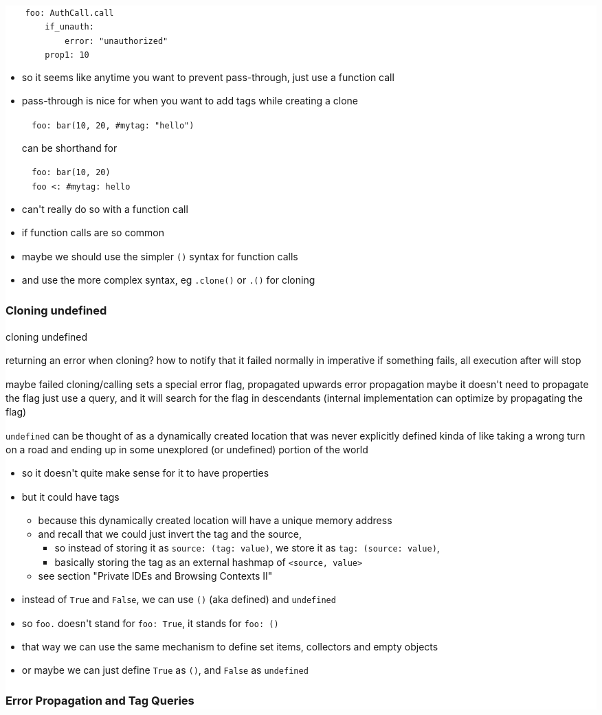 		foo: AuthCall.call
			if_unauth: 
				error: "unauthorized"
			prop1: 10

* so it seems like anytime you want to prevent pass-through, just use a function call

* pass-through is nice for when you want to add tags while creating a clone

		foo: bar(10, 20, #mytag: "hello")

	can be shorthand for

		foo: bar(10, 20)
		foo <: #mytag: hello

* can't really do so with a function call



* if function calls are so common
* maybe we should use the simpler `()` syntax for function calls
* and use the more complex syntax, eg `.clone()` or `.()` for cloning




### Cloning undefined

cloning undefined

returning an error when cloning? how to notify that it failed
normally in imperative if something fails, all execution after will stop

maybe failed cloning/calling sets a special error flag, propagated upwards
error propagation
maybe it doesn't need to propagate the flag
just use a query, and it will search for the flag in descendants
(internal implementation can optimize by propagating the flag)



`undefined` can be thought of as a dynamically created location that was never explicitly defined
	kinda of like taking a wrong turn on a road and ending up in some unexplored (or undefined) portion of the world
* so it doesn't quite make sense for it to have properties
* but it could have tags
	* because this dynamically created location will have a unique memory address
	* and recall that we could just invert the tag and the source,
		* so instead of storing it as `source: (tag: value)`, we store it as `tag: (source: value)`,
		* basically storing the tag as an external hashmap of `<source, value>`
	* see section "Private IDEs and Browsing Contexts II"

* instead of `True` and `False`, we can use `()` (aka defined) and `undefined`
* so `foo.` doesn't stand for `foo: True`, it stands for `foo: ()`
* that way we can use the same mechanism to define set items, collectors and empty objects
* or maybe we can just define `True` as `()`, and `False` as `undefined`

### Error Propagation and Tag Queries
